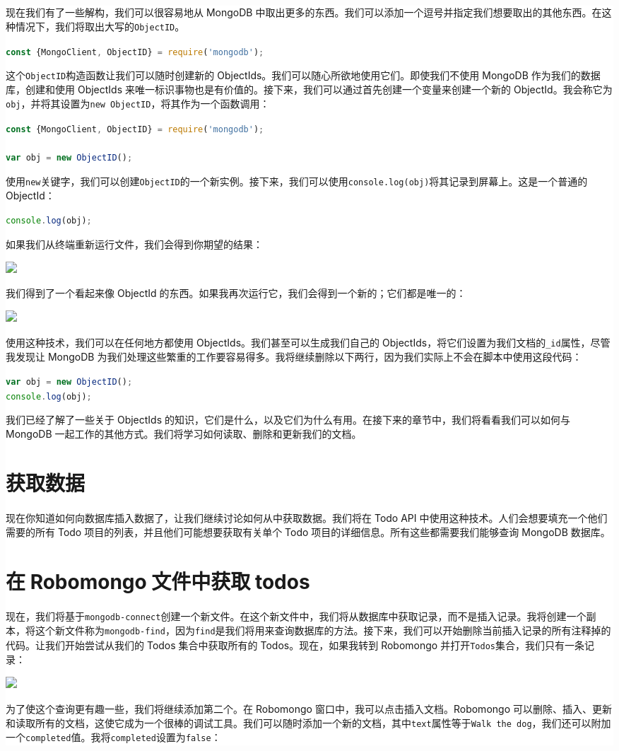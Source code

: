 现在我们有了一些解构，我们可以很容易地从 MongoDB 中取出更多的东西。我们可以添加一个逗号并指定我们想要取出的其他东西。在这种情况下，我们将取出大写的`ObjectID`。

```js
const {MongoClient, ObjectID} = require('mongodb');
```

这个`ObjectID`构造函数让我们可以随时创建新的 ObjectIds。我们可以随心所欲地使用它们。即使我们不使用 MongoDB 作为我们的数据库，创建和使用 ObjectIds 来唯一标识事物也是有价值的。接下来，我们可以通过首先创建一个变量来创建一个新的 ObjectId。我会称它为`obj`，并将其设置为`new ObjectID`，将其作为一个函数调用：

```js
const {MongoClient, ObjectID} = require('mongodb');

var obj = new ObjectID(); 
```

使用`new`关键字，我们可以创建`ObjectID`的一个新实例。接下来，我们可以使用`console.log(obj)`将其记录到屏幕上。这是一个普通的 ObjectId：

```js
console.log(obj); 
```

如果我们从终端重新运行文件，我们会得到你期望的结果：

![](img/f429516c-25b3-4fae-8689-052b7c4c1ceb.png)

我们得到了一个看起来像 ObjectId 的东西。如果我再次运行它，我们会得到一个新的；它们都是唯一的：

![](img/b2b1feb5-0446-44b9-b276-e57ae9a9279e.png)

使用这种技术，我们可以在任何地方都使用 ObjectIds。我们甚至可以生成我们自己的 ObjectIds，将它们设置为我们文档的`_id`属性，尽管我发现让 MongoDB 为我们处理这些繁重的工作要容易得多。我将继续删除以下两行，因为我们实际上不会在脚本中使用这段代码：

```js
var obj = new ObjectID();
console.log(obj);
```

我们已经了解了一些关于 ObjectIds 的知识，它们是什么，以及它们为什么有用。在接下来的章节中，我们将看看我们可以如何与 MongoDB 一起工作的其他方式。我们将学习如何读取、删除和更新我们的文档。

# 获取数据

现在你知道如何向数据库插入数据了，让我们继续讨论如何从中获取数据。我们将在 Todo API 中使用这种技术。人们会想要填充一个他们需要的所有 Todo 项目的列表，并且他们可能想要获取有关单个 Todo 项目的详细信息。所有这些都需要我们能够查询 MongoDB 数据库。

# 在 Robomongo 文件中获取 todos

现在，我们将基于`mongodb-connect`创建一个新文件。在这个新文件中，我们将从数据库中获取记录，而不是插入记录。我将创建一个副本，将这个新文件称为`mongodb-find`，因为`find`是我们将用来查询数据库的方法。接下来，我们可以开始删除当前插入记录的所有注释掉的代码。让我们开始尝试从我们的 Todos 集合中获取所有的 Todos。现在，如果我转到 Robomongo 并打开`Todos`集合，我们只有一条记录：

![](img/c2f51586-1c3b-4789-bdef-5628eaa6ce3a.png)

为了使这个查询更有趣一些，我们将继续添加第二个。在 Robomongo 窗口中，我可以点击插入文档。Robomongo 可以删除、插入、更新和读取所有的文档，这使它成为一个很棒的调试工具。我们可以随时添加一个新的文档，其中`text`属性等于`Walk the dog`，我们还可以附加一个`completed`值。我将`completed`设置为`false`：
